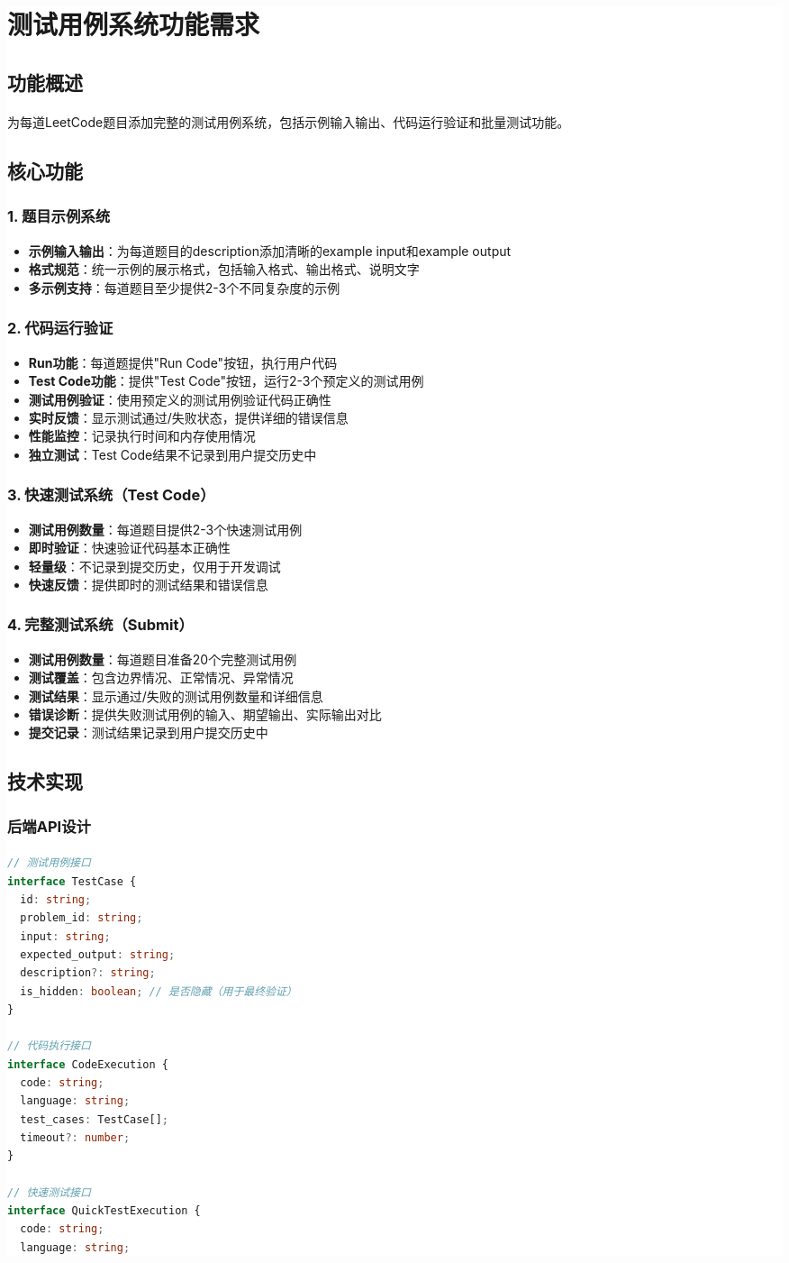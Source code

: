# 测试用例系统功能需求

## 功能概述
为每道LeetCode题目添加完整的测试用例系统，包括示例输入输出、代码运行验证和批量测试功能。

## 核心功能

### 1. 题目示例系统
- **示例输入输出**：为每道题目的description添加清晰的example input和example output
- **格式规范**：统一示例的展示格式，包括输入格式、输出格式、说明文字
- **多示例支持**：每道题目至少提供2-3个不同复杂度的示例

### 2. 代码运行验证
- **Run功能**：每道题提供"Run Code"按钮，执行用户代码
- **Test Code功能**：提供"Test Code"按钮，运行2-3个预定义的测试用例
- **测试用例验证**：使用预定义的测试用例验证代码正确性
- **实时反馈**：显示测试通过/失败状态，提供详细的错误信息
- **性能监控**：记录执行时间和内存使用情况
- **独立测试**：Test Code结果不记录到用户提交历史中

### 3. 快速测试系统（Test Code）
- **测试用例数量**：每道题目提供2-3个快速测试用例
- **即时验证**：快速验证代码基本正确性
- **轻量级**：不记录到提交历史，仅用于开发调试
- **快速反馈**：提供即时的测试结果和错误信息

### 4. 完整测试系统（Submit）
- **测试用例数量**：每道题目准备20个完整测试用例
- **测试覆盖**：包含边界情况、正常情况、异常情况
- **测试结果**：显示通过/失败的测试用例数量和详细信息
- **错误诊断**：提供失败测试用例的输入、期望输出、实际输出对比
- **提交记录**：测试结果记录到用户提交历史中

## 技术实现

### 后端API设计
```typescript
// 测试用例接口
interface TestCase {
  id: string;
  problem_id: string;
  input: string;
  expected_output: string;
  description?: string;
  is_hidden: boolean; // 是否隐藏（用于最终验证）
}

// 代码执行接口
interface CodeExecution {
  code: string;
  language: string;
  test_cases: TestCase[];
  timeout?: number;
}

// 快速测试接口
interface QuickTestExecution {
  code: string;
  language: string;
```
